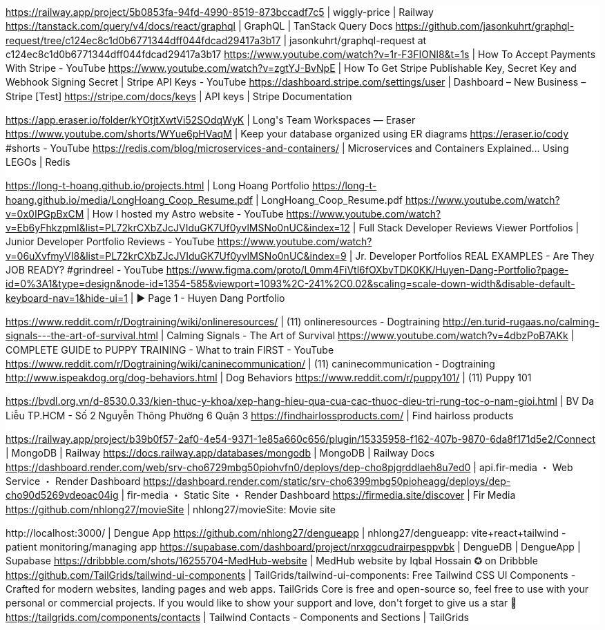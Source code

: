 https://railway.app/project/5b0853fa-94fd-4990-8519-873bccadf7c5 | wiggly-price | Railway
https://tanstack.com/query/v4/docs/react/graphql | GraphQL | TanStack Query Docs
https://github.com/jasonkuhrt/graphql-request/tree/c124ec8c1d0b6771344dff044fdcad29417a3b17 | jasonkuhrt/graphql-request at c124ec8c1d0b6771344dff044fdcad29417a3b17
https://www.youtube.com/watch?v=1r-F3FIONl8&t=1s | How To Accept Payments With Stripe - YouTube
https://www.youtube.com/watch?v=zgtYJ-BvNpE | How To Get Stripe Publishable Key, Secret Key and Webhook Signing Secret | Stripe API Keys - YouTube
https://dashboard.stripe.com/settings/user | Dashboard – New Business – Stripe [Test]
https://stripe.com/docs/keys | API keys | Stripe Documentation

https://app.eraser.io/folder/kYOtjtXwtVi52SOdqWyK | Long's Team Workspaces — Eraser
https://www.youtube.com/shorts/WYue6pHVaqM | Keep your database organized using ER diagrams https://eraser.io/cody #shorts - YouTube
https://redis.com/blog/microservices-and-containers/ | Microservices and Containers Explained… Using LEGOs | Redis

https://long-t-hoang.github.io/projects.html | Long Hoang Portfolio
https://long-t-hoang.github.io/media/LongHoang_Coop_Resume.pdf | LongHoang_Coop_Resume.pdf
https://www.youtube.com/watch?v=0x0IPGpBxCM | How I hosted my Astro website - YouTube
https://www.youtube.com/watch?v=Eb6yFhkzpmI&list=PL72krCXbZJcJVIduGK7Uf0yvlMSNo0nUC&index=12 | Full Stack Developer Reviews Viewer Portfolios | Junior Developer Portfolio Reviews - YouTube
https://www.youtube.com/watch?v=06uXvfmyVI8&list=PL72krCXbZJcJVIduGK7Uf0yvlMSNo0nUC&index=9 | Jr. Developer Portfolios REAL EXAMPLES - Are They JOB READY? #grindreel - YouTube
https://www.figma.com/proto/L0mm4FiVtl6fOXbvTDK0KK/Huyen-Dang-Portfolio?page-id=0%3A1&type=design&node-id=1354-585&viewport=1093%2C-241%2C0.02&scaling=scale-down-width&disable-default-keyboard-nav=1&hide-ui=1 | ▶ Page 1 - Huyen Dang Portfolio

https://www.reddit.com/r/Dogtraining/wiki/onlineresources/ | (11) onlineresources - Dogtraining
http://en.turid-rugaas.no/calming-signals---the-art-of-survival.html | Calming Signals - The Art of Survival
https://www.youtube.com/watch?v=4dbzPoB7AKk | COMPLETE GUIDE to PUPPY TRAINING - What to train FIRST - YouTube
https://www.reddit.com/r/Dogtraining/wiki/caninecommunication/ | (11) caninecommunication - Dogtraining
http://www.ispeakdog.org/dog-behaviors.html | Dog Behaviors
https://www.reddit.com/r/puppy101/ | (11) Puppy 101

https://bvdl.org.vn/d-8530.0.33/kien-thuc-y-khoa/xep-hang-hieu-qua-cua-cac-thuoc-dieu-tri-rung-toc-o-nam-gioi.html | BV Da Liễu TP.HCM - Số 2 Nguyễn Thông Phường 6 Quận 3
https://findhairlossproducts.com/ | Find hairloss products

https://railway.app/project/b39b0f57-2af0-4e54-9371-1e85a660c656/plugin/15335958-f162-407b-9870-6da8f171d5e2/Connect | MongoDB | Railway
https://docs.railway.app/databases/mongodb | MongoDB | Railway Docs
https://dashboard.render.com/web/srv-cho6729mbg50piohvfn0/deploys/dep-cho8pjgrddlaeh8u7ed0 | api.fir-media ・ Web Service ・ Render Dashboard
https://dashboard.render.com/static/srv-cho6399mbg50pioheagg/deploys/dep-cho90d5269vdeoac04ig | fir-media ・ Static Site ・ Render Dashboard
https://firmedia.site/discover | Fir Media
https://github.com/nhlong27/movieSite | nhlong27/movieSite: Movie site

http://localhost:3000/ | Dengue App
https://github.com/nhlong27/dengueapp | nhlong27/dengueapp: vite+react+tailwind - patient monitoring/managing app
https://supabase.com/dashboard/project/nrxqgcudrairpesppvbk | DengueDB | DengueApp | Supabase
https://dribbble.com/shots/16255704-MedHub-website | MedHub website by Iqbal Hossain ✪ on Dribbble
https://github.com/TailGrids/tailwind-ui-components | TailGrids/tailwind-ui-components: Free Tailwind CSS UI Components - Crafted for modern websites, landing pages and web apps. TailGrids Core is free and open-source so, feel free to use with your personal or commercial projects. If you would like to show your support and love, don't forget to give us a star 🌟
https://tailgrids.com/components/contacts | Tailwind Contacts - Components and Sections | TailGrids
